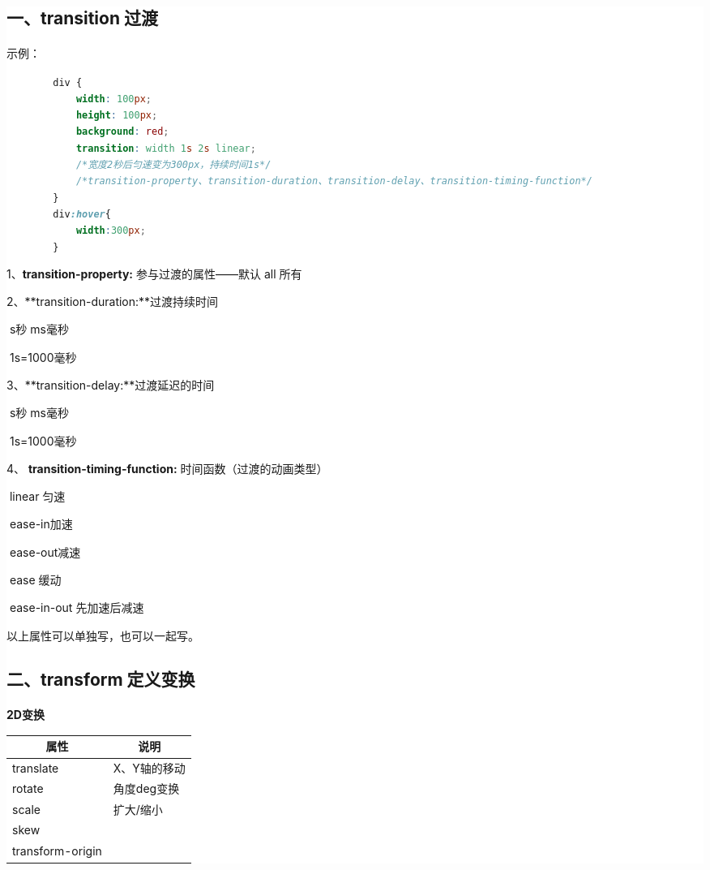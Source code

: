 ## 一、transition 过渡

示例：

```css
        div {
            width: 100px;
            height: 100px;
            background: red;
            transition: width 1s 2s linear; 
            /*宽度2秒后匀速变为300px，持续时间1s*/
            /*transition-property、transition-duration、transition-delay、transition-timing-function*/
        }
        div:hover{
            width:300px;
        }
```

1、**transition-property:** 参与过渡的属性——默认 all 所有

2、**transition-duration:**过渡持续时间

​      s秒  ms毫秒

​      1s=1000毫秒

3、**transition-delay:**过渡延迟的时间

​      s秒  ms毫秒

​      1s=1000毫秒

4、 **transition-timing-function:** 时间函数（过渡的动画类型）

​      linear 匀速

​      ease-in加速

​      ease-out减速

​      ease 缓动

​      ease-in-out 先加速后减速

以上属性可以单独写，也可以一起写。



## 二、transform 定义变换

**2D变换**

| 属性             | 说明         |
| ---------------- | ------------ |
| translate        | X、Y轴的移动 |
| rotate           | 角度deg变换  |
| scale            | 扩大/缩小    |
| skew             |              |
| transform-origin |              |

